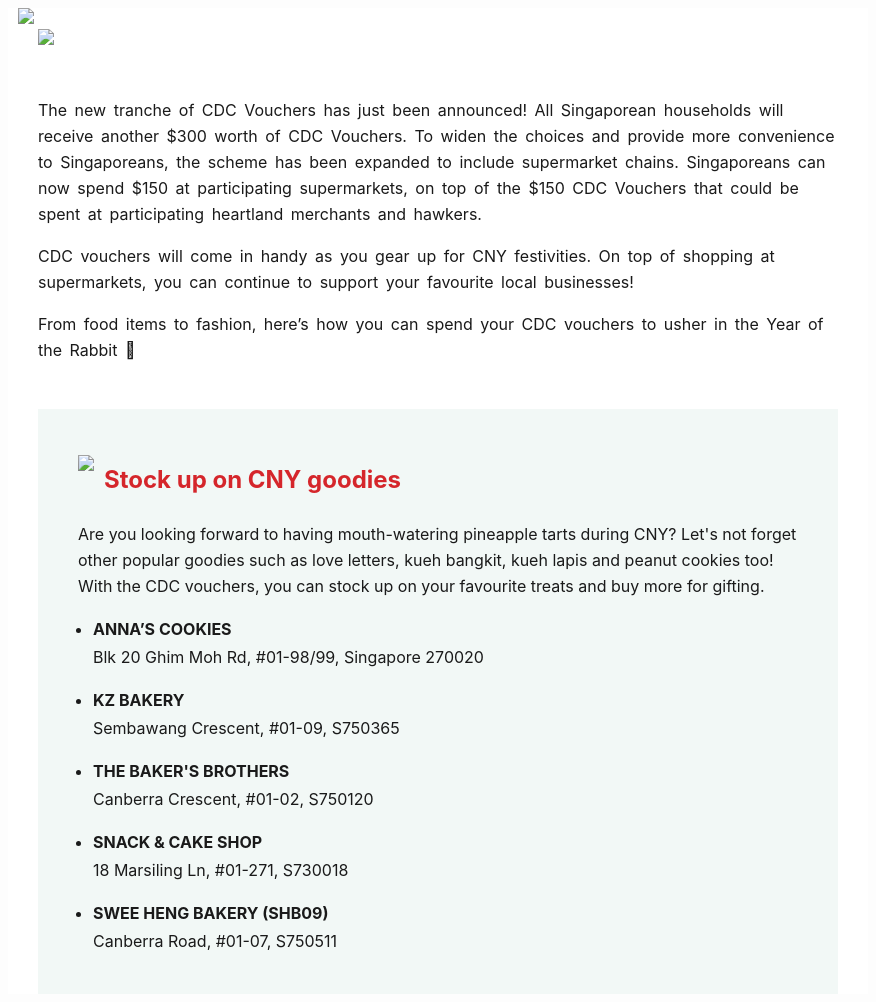 </head>
<body>
<article style="max-width: 800px; width: 100%; margin: auto;">
<div style="width: 100%;">
  <img src="/images/cohesion-logo.gif" style="width: 100%; max-width: 200px; z-index: 99; position: relative; margin-left: -20px;">
</div>

<div>
	<img src="/images/Cohesion/Jan%202023/vouchers-kv.png" style="width: 100%; margin-top: 0px;">
</div>

<div style="padding: 30px 0px 10px;">
<p style="font-size: 16px; line-height: 26px; word-spacing: 3px;">The new tranche of CDC Vouchers has just been announced! All Singaporean households will receive another $300 worth of CDC Vouchers. To widen the choices and provide more convenience to Singaporeans, the scheme has been expanded to include supermarket chains. Singaporeans can now spend $150 at participating supermarkets, on top of the $150 CDC Vouchers that could be spent at participating heartland merchants and hawkers.</p> 

<p style="font-size: 16px; line-height: 26px; word-spacing: 3px;">CDC vouchers will come in handy as you gear up for CNY festivities. On top of shopping at supermarkets, you can continue to support your favourite local businesses!</p>

<p style="font-size: 16px; line-height: 26px; word-spacing: 3px;">From food items to fashion, here’s how you can spend your CDC vouchers to usher in the Year of the Rabbit 🐇
</p>   
</div>


<div style="padding: 20px 0px 0px;">
<div class="rounded20" style="width: 100%; background: #F2F8F6; padding: 20px 0px 0px;">
  <div style="padding: 10px 40px;">

  <div>
    <p style="color: #D5262B; font-weight: bold; font-size: x-large;">
      <img src="/images/cdc_icon1.png" style="max-width: 40px; margin: -8px 10px 0px 0px; float: left;" align="left"><strong style="color: #D5262B; font-weight: bold; font-size: x-large;">Stock up on CNY goodies</strong>
    </p>
  </div>

  <p style="font-size: 16px; line-height: 26px; text-align: left; margin-top: 20px;">
    Are you looking forward to having  mouth-watering pineapple tarts during CNY? Let's not forget other popular goodies such as love letters, kueh bangkit, kueh lapis and peanut cookies too! With the CDC vouchers, you can stock up on your favourite treats and buy more for gifting. 
  </p> 

  <p style="font-size: 16px; line-height: 26px;">
    <ul style="padding: 0px 15px; line-height: 28px;">
      <li style="font-size: medium;line-height: inherit; padding-bottom: 15px;">
        <strong style="text-transform: uppercase;">Anna’s Cookies</strong><br/> 
        Blk 20 Ghim Moh Rd, #01-98/99, Singapore 270020
      </li>
      <li style="font-size: medium;line-height: inherit; padding-bottom: 15px;">
        <strong style="text-transform: uppercase;">KZ Bakery</strong><br/> 
        Sembawang Crescent, #01-09, S750365 
      </li>
      <li style="font-size: medium;line-height: inherit; padding-bottom: 15px;">
        <strong style="text-transform: uppercase;">The Baker's Brothers </strong><br/> 
        Canberra Crescent, #01-02, S750120 
      </li>
      <li style="font-size: medium;line-height: inherit; padding-bottom: 15px;">
        <strong style="text-transform: uppercase;">Snack & Cake Shop</strong><br/> 
        18 Marsiling Ln, #01-271, S730018 
      </li>
      <li style="font-size: medium;line-height: inherit; padding-bottom: 15px;">
        <strong style="text-transform: uppercase;">Swee Heng Bakery (SHB09)</strong><br/> 
        Canberra Road, #01-07, S750511
      </li>